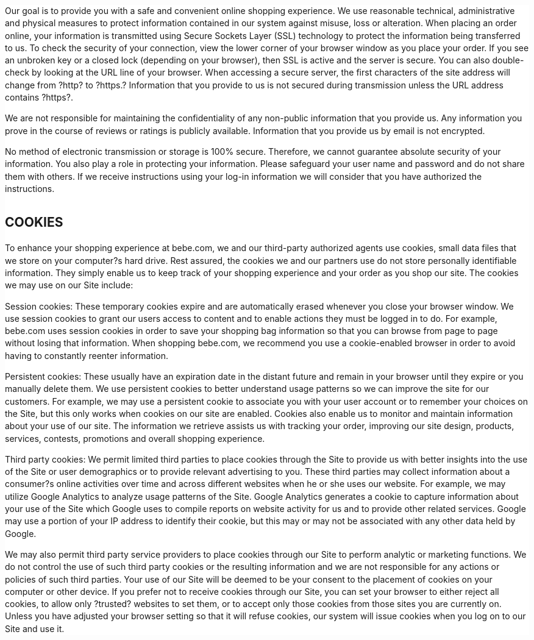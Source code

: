 Our goal is to provide you with a safe and convenient online shopping experience. We use reasonable technical, administrative and physical measures to protect information contained in our system against misuse, loss or alteration. When placing an order online, your information is transmitted using Secure Sockets Layer (SSL) technology to protect the information being transferred to us. To check the security of your connection, view the lower corner of your browser window as you place your order. If you see an unbroken key or a closed lock (depending on your browser), then SSL is active and the server is secure. You can also double-check by looking at the URL line of your browser. When accessing a secure server, the first characters of the site address will change from ?http? to ?https.? Information that you provide to us is not secured during transmission unless the URL address contains ?https?.

We are not responsible for maintaining the confidentiality of any non-public information that you provide us. Any information you prove in the course of reviews or ratings is publicly available. Information that you provide us by email is not encrypted.

No method of electronic transmission or storage is 100% secure. Therefore, we cannot guarantee absolute security of your information. You also play a role in protecting your information. Please safeguard your user name and password and do not share them with others. If we receive instructions using your log-in information we will consider that you have authorized the instructions.

## COOKIES

To enhance your shopping experience at bebe.com, we and our third-party authorized agents use cookies, small data files that we store on your computer?s hard drive. Rest assured, the cookies we and our partners use do not store personally identifiable information. They simply enable us to keep track of your shopping experience and your order as you shop our site. The cookies we may use on our Site include:

Session cookies: These temporary cookies expire and are automatically erased whenever you close your browser window. We use session cookies to grant our users access to content and to enable actions they must be logged in to do. For example, bebe.com uses session cookies in order to save your shopping bag information so that you can browse from page to page without losing that information. When shopping bebe.com, we recommend you use a cookie-enabled browser in order to avoid having to constantly reenter information.

Persistent cookies: These usually have an expiration date in the distant future and remain in your browser until they expire or you manually delete them. We use persistent cookies to better understand usage patterns so we can improve the site for our customers. For example, we may use a persistent cookie to associate you with your user account or to remember your choices on the Site, but this only works when cookies on our site are enabled. Cookies also enable us to monitor and maintain information about your use of our site. The information we retrieve assists us with tracking your order, improving our site design, products, services, contests, promotions and overall shopping experience.

Third party cookies: We permit limited third parties to place cookies through the Site to provide us with better insights into the use of the Site or user demographics or to provide relevant advertising to you. These third parties may collect information about a consumer?s online activities over time and across different websites when he or she uses our website. For example, we may utilize Google Analytics to analyze usage patterns of the Site. Google Analytics generates a cookie to capture information about your use of the Site which Google uses to compile reports on website activity for us and to provide other related services. Google may use a portion of your IP address to identify their cookie, but this may or may not be associated with any other data held by Google.

We may also permit third party service providers to place cookies through our Site to perform analytic or marketing functions. We do not control the use of such third party cookies or the resulting information and we are not responsible for any actions or policies of such third parties. Your use of our Site will be deemed to be your consent to the placement of cookies on your computer or other device. If you prefer not to receive cookies through our Site, you can set your browser to either reject all cookies, to allow only ?trusted? websites to set them, or to accept only those cookies from those sites you are currently on. Unless you have adjusted your browser setting so that it will refuse cookies, our system will issue cookies when you log on to our Site and use it.
